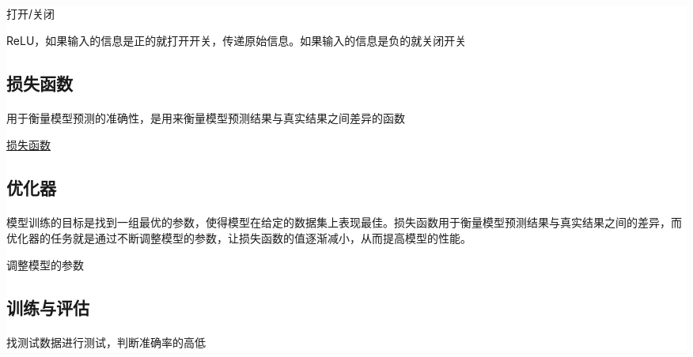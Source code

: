 打开/关闭

ReLU，如果输入的信息是正的就打开开关，传递原始信息。如果输入的信息是负的就关闭开关

## 损失函数

用于衡量模型预测的准确性，是用来衡量模型预测结果与真实结果之间差异的函数

[损失函数](https://datawhalechina.github.io/thorough-pytorch/%E7%AC%AC%E4%B8%89%E7%AB%A0/3.6%20%E6%8D%9F%E5%A4%B1%E5%87%BD%E6%95%B0.html)

## 优化器

模型训练的目标是找到一组最优的参数，使得模型在给定的数据集上表现最佳。损失函数用于衡量模型预测结果与真实结果之间的差异，而优化器的任务就是通过不断调整模型的参数，让损失函数的值逐渐减小，从而提高模型的性能。

调整模型的参数

## 训练与评估

找测试数据进行测试，判断准确率的高低
